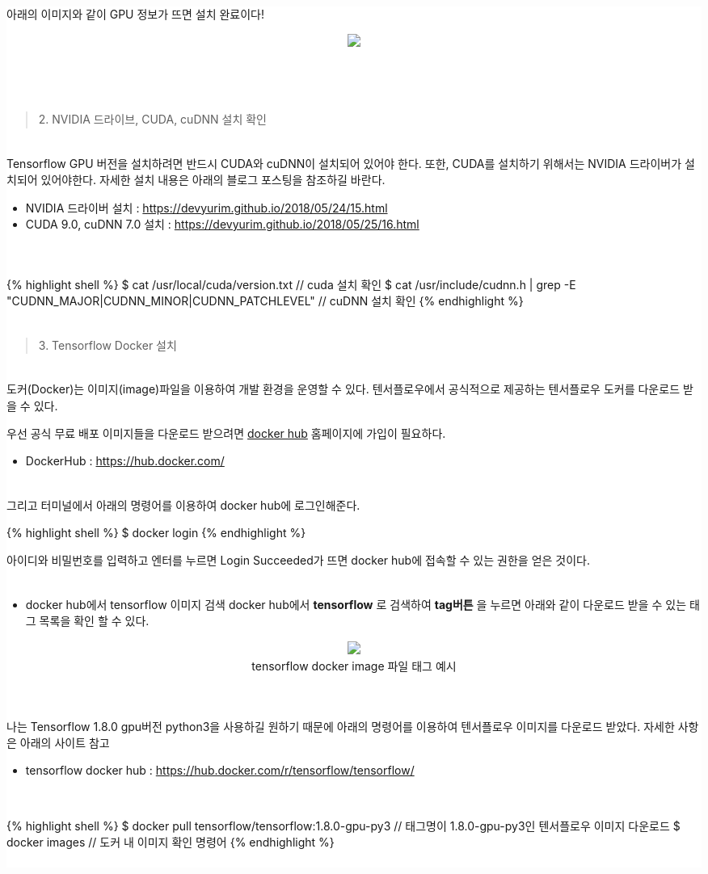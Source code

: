 아래의 이미지와 같이 <point>GPU 정보</point>가 뜨면 설치 완료이다!<br>
<center><img src="https://user-images.githubusercontent.com/20412850/40543756-c12653a6-6060-11e8-9e6b-a76d55ce6407.png" width="60%"></center>
<br><br><br>

> <subtitle> 2. NVIDIA 드라이브, CUDA, cuDNN 설치 확인

<br>
Tensorflow GPU 버전을 설치하려면 반드시 <point>CUDA와 cuDNN</point>이 설치되어 있어야 한다. 또한, CUDA를 설치하기 위해서는 <point>NVIDIA 드라이버</point>가 설치되어 있어야한다. 자세한 설치 내용은 아래의 블로그 포스팅을 참조하길 바란다.<br>

* NVIDIA 드라이버 설치 : https://devyurim.github.io/2018/05/24/15.html
* CUDA 9.0, cuDNN 7.0 설치 : https://devyurim.github.io/2018/05/25/16.html

<br><br>
{% highlight shell %}
$ cat /usr/local/cuda/version.txt                                                   // cuda 설치 확인
$ cat /usr/include/cudnn.h | grep -E "CUDNN_MAJOR|CUDNN_MINOR|CUDNN_PATCHLEVEL"     // cuDNN 설치 확인
{% endhighlight %}
<br><br>

> <subtitle> 3. Tensorflow Docker 설치

<br>
도커(Docker)는 <point>이미지(image)파일</point>을 이용하여 개발 환경을 운영할 수 있다. 텐서플로우에서 공식적으로 제공하는 <point>텐서플로우 도커</point>를 다운로드 받을 수 있다.<br>

우선 공식 무료 배포 이미지들을 다운로드 받으려면 [<point>docker hub</point>](https://hub.docker.com/) 홈페이지에 가입이 필요하다.<br>
* DockerHub : https://hub.docker.com/
<br><br>

그리고 터미널에서 아래의 명령어를 이용하여 docker hub에 <point>로그인</point>해준다.<br>

{% highlight shell %}
$ docker login
{% endhighlight %}
<br>

아이디와 비밀번호를 입력하고 엔터를 누르면 Login Succeeded가 뜨면 docker hub에 접속할 수 있는 권한을 얻은 것이다.<br><br>

* docker hub에서 <point>tensorflow 이미지 검색</point>
docker hub에서 **tensorflow** 로 검색하여 **tag버튼** 을 누르면 아래와 같이 다운로드 받을 수 있는 <point>태그 목록</point>을 확인 할 수 있다.<br>
<center><img src="https://user-images.githubusercontent.com/20412850/40583308-0302621c-61c7-11e8-91a3-8ebecae5cc42.png" width="60%"> <br>tensorflow docker image 파일 태그 예시</center>
<br><br>

나는 <point>Tensorflow 1.8.0 gpu버전 python3</point>을 사용하길 원하기 때문에 아래의 명령어를 이용하여 <point>텐서플로우 이미지를 다운로드</point> 받았다. 자세한 사항은 아래의 사이트 참고<br>
* tensorflow docker hub : https://hub.docker.com/r/tensorflow/tensorflow/
<br>

{% highlight shell %}
$ docker pull tensorflow/tensorflow:1.8.0-gpu-py3       // 태그명이 1.8.0-gpu-py3인 텐서플로우 이미지 다운로드
$ docker images                                         // 도커 내 이미지 확인 명령어
{% endhighlight %}
<br><br>
